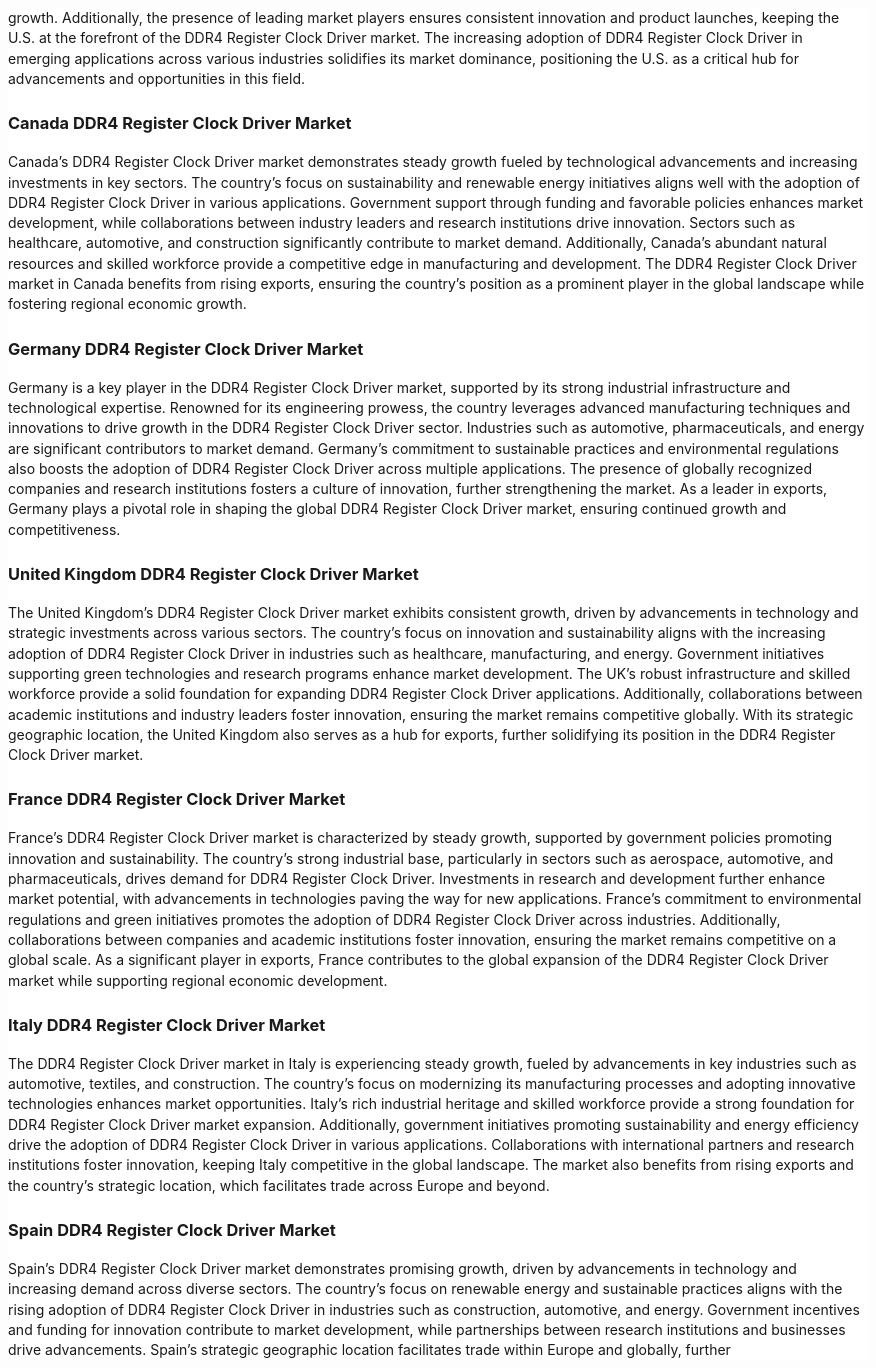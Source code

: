growth. Additionally, the presence of leading market players ensures consistent innovation and product launches, keeping the U.S. at the forefront of the DDR4 Register Clock Driver market. The increasing adoption of DDR4 Register Clock Driver in emerging applications across various industries solidifies its market dominance, positioning the U.S. as a critical hub for advancements and opportunities in this field.</p><h3>Canada DDR4 Register Clock Driver Market</h3><p>Canada&rsquo;s DDR4 Register Clock Driver market demonstrates steady growth fueled by technological advancements and increasing investments in key sectors. The country&rsquo;s focus on sustainability and renewable energy initiatives aligns well with the adoption of DDR4 Register Clock Driver in various applications. Government support through funding and favorable policies enhances market development, while collaborations between industry leaders and research institutions drive innovation. Sectors such as healthcare, automotive, and construction significantly contribute to market demand. Additionally, Canada&rsquo;s abundant natural resources and skilled workforce provide a competitive edge in manufacturing and development. The DDR4 Register Clock Driver market in Canada benefits from rising exports, ensuring the country&rsquo;s position as a prominent player in the global landscape while fostering regional economic growth.</p><h3>Germany DDR4 Register Clock Driver Market</h3><p>Germany is a key player in the DDR4 Register Clock Driver market, supported by its strong industrial infrastructure and technological expertise. Renowned for its engineering prowess, the country leverages advanced manufacturing techniques and innovations to drive growth in the DDR4 Register Clock Driver sector. Industries such as automotive, pharmaceuticals, and energy are significant contributors to market demand. Germany&rsquo;s commitment to sustainable practices and environmental regulations also boosts the adoption of DDR4 Register Clock Driver across multiple applications. The presence of globally recognized companies and research institutions fosters a culture of innovation, further strengthening the market. As a leader in exports, Germany plays a pivotal role in shaping the global DDR4 Register Clock Driver market, ensuring continued growth and competitiveness.</p><h3>United Kingdom DDR4 Register Clock Driver Market</h3><p>The United Kingdom&rsquo;s DDR4 Register Clock Driver market exhibits consistent growth, driven by advancements in technology and strategic investments across various sectors. The country&rsquo;s focus on innovation and sustainability aligns with the increasing adoption of DDR4 Register Clock Driver in industries such as healthcare, manufacturing, and energy. Government initiatives supporting green technologies and research programs enhance market development. The UK&rsquo;s robust infrastructure and skilled workforce provide a solid foundation for expanding DDR4 Register Clock Driver applications. Additionally, collaborations between academic institutions and industry leaders foster innovation, ensuring the market remains competitive globally. With its strategic geographic location, the United Kingdom also serves as a hub for exports, further solidifying its position in the DDR4 Register Clock Driver market.</p><h3>France DDR4 Register Clock Driver Market</h3><p>France&rsquo;s DDR4 Register Clock Driver market is characterized by steady growth, supported by government policies promoting innovation and sustainability. The country&rsquo;s strong industrial base, particularly in sectors such as aerospace, automotive, and pharmaceuticals, drives demand for DDR4 Register Clock Driver. Investments in research and development further enhance market potential, with advancements in technologies paving the way for new applications. France&rsquo;s commitment to environmental regulations and green initiatives promotes the adoption of DDR4 Register Clock Driver across industries. Additionally, collaborations between companies and academic institutions foster innovation, ensuring the market remains competitive on a global scale. As a significant player in exports, France contributes to the global expansion of the DDR4 Register Clock Driver market while supporting regional economic development.</p><h3>Italy DDR4 Register Clock Driver Market</h3><p>The DDR4 Register Clock Driver market in Italy is experiencing steady growth, fueled by advancements in key industries such as automotive, textiles, and construction. The country&rsquo;s focus on modernizing its manufacturing processes and adopting innovative technologies enhances market opportunities. Italy&rsquo;s rich industrial heritage and skilled workforce provide a strong foundation for DDR4 Register Clock Driver market expansion. Additionally, government initiatives promoting sustainability and energy efficiency drive the adoption of DDR4 Register Clock Driver in various applications. Collaborations with international partners and research institutions foster innovation, keeping Italy competitive in the global landscape. The market also benefits from rising exports and the country&rsquo;s strategic location, which facilitates trade across Europe and beyond.</p><h3>Spain DDR4 Register Clock Driver Market</h3><p>Spain&rsquo;s DDR4 Register Clock Driver market demonstrates promising growth, driven by advancements in technology and increasing demand across diverse sectors. The country&rsquo;s focus on renewable energy and sustainable practices aligns with the rising adoption of DDR4 Register Clock Driver in industries such as construction, automotive, and energy. Government incentives and funding for innovation contribute to market development, while partnerships between research institutions and businesses drive advancements. Spain&rsquo;s strategic geographic location facilitates trade within Europe and globally, further